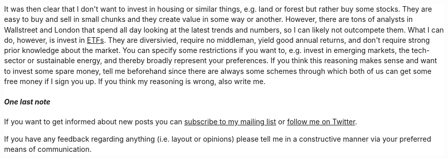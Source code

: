 It was then clear that I don't want to invest in housing or similar things, e.g. land or forest but rather buy some stocks. They are easy to buy and sell in small chunks and they create value in some way or another. However, there are tons of analysts in Wallstreet and London that spend all day looking at the latest trends and numbers, so I can likely not outcompete them. What I can do, however, is invest in <a href='https://en.wikipedia.org/wiki/Exchange-traded_fund'>ETFs</a>. They are diversivied, require no middleman, yield good annual returns, and don't require strong prior knowledge about the market. You can specify some restrictions if you want to, e.g. invest in emerging markets, the tech-sector or sustainable energy, and thereby broadly represent your preferences.
If you think this reasoning makes sense and want to invest some spare money, tell me beforehand since there are always some schemes through which both of us can get some free money if I sign you up. If you think my reasoning is wrong, also write me.

#### ***One last note***

If you want to get informed about new posts you can <a href='http://www.mariushobbhahn.com/subscribe/'>subscribe to my mailing list</a> or <a href='https://twitter.com/MariusHobbhahn'>follow me on Twitter</a>.

If you have any feedback regarding anything (i.e. layout or opinions) please tell me in a constructive manner via your preferred means of communication.


